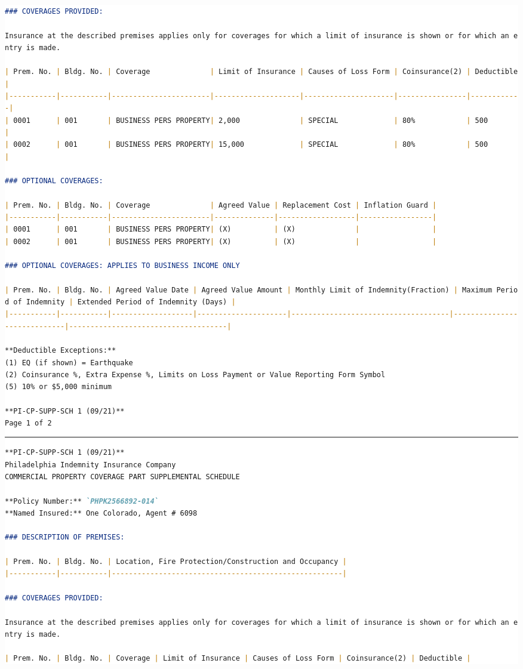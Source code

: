 ```markdown
### COVERAGES PROVIDED:

Insurance at the described premises applies only for coverages for which a limit of insurance is shown or for which an entry is made.

| Prem. No. | Bldg. No. | Coverage              | Limit of Insurance | Causes of Loss Form | Coinsurance(2) | Deductible |
|-----------|-----------|-----------------------|--------------------|---------------------|----------------|------------|
| 0001      | 001       | BUSINESS PERS PROPERTY| 2,000              | SPECIAL             | 80%            | 500        |
| 0002      | 001       | BUSINESS PERS PROPERTY| 15,000             | SPECIAL             | 80%            | 500        |

### OPTIONAL COVERAGES:

| Prem. No. | Bldg. No. | Coverage              | Agreed Value | Replacement Cost | Inflation Guard |
|-----------|-----------|-----------------------|--------------|------------------|-----------------|
| 0001      | 001       | BUSINESS PERS PROPERTY| (X)          | (X)              |                 |
| 0002      | 001       | BUSINESS PERS PROPERTY| (X)          | (X)              |                 |

### OPTIONAL COVERAGES: APPLIES TO BUSINESS INCOME ONLY

| Prem. No. | Bldg. No. | Agreed Value Date | Agreed Value Amount | Monthly Limit of Indemnity(Fraction) | Maximum Period of Indemnity | Extended Period of Indemnity (Days) |
|-----------|-----------|-------------------|---------------------|-------------------------------------|-----------------------------|-------------------------------------|

**Deductible Exceptions:**  
(1) EQ (if shown) = Earthquake  
(2) Coinsurance %, Extra Expense %, Limits on Loss Payment or Value Reporting Form Symbol  
(5) 10% or $5,000 minimum  

**PI-CP-SUPP-SCH 1 (09/21)**  
Page 1 of 2
```

---

```markdown
**PI-CP-SUPP-SCH 1 (09/21)**  
Philadelphia Indemnity Insurance Company  
COMMERCIAL PROPERTY COVERAGE PART SUPPLEMENTAL SCHEDULE  

**Policy Number:** `PHPK2566892-014`  
**Named Insured:** One Colorado, Agent # 6098  

### DESCRIPTION OF PREMISES:

| Prem. No. | Bldg. No. | Location, Fire Protection/Construction and Occupancy |
|-----------|-----------|------------------------------------------------------|

### COVERAGES PROVIDED:

Insurance at the described premises applies only for coverages for which a limit of insurance is shown or for which an entry is made.

| Prem. No. | Bldg. No. | Coverage | Limit of Insurance | Causes of Loss Form | Coinsurance(2) | Deductible |
```